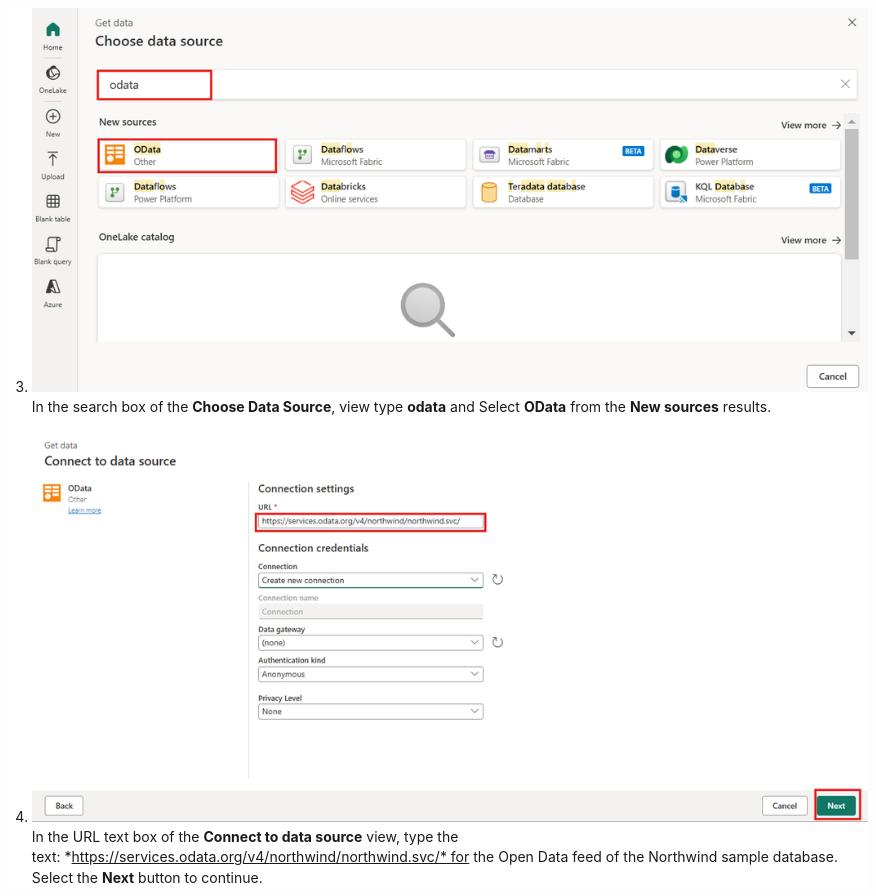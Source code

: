 3.  ![](./media/image19.png)In the search box of the **Choose Data
    Source**, view type **odata** and Select **OData** from the **New
    sources** results.

4.  ![](./media/image20.png)In the URL text box of the **Connect to data
    source** view, type the
    text: *https://services.odata.org/v4/northwind/northwind.svc/* for
    the Open Data feed of the Northwind sample database. Select
    the **Next** button to continue.
